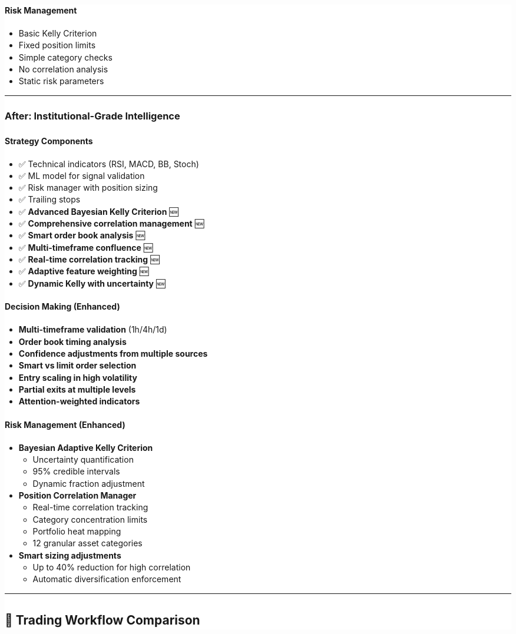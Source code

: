 #### Risk Management
- Basic Kelly Criterion
- Fixed position limits
- Simple category checks
- No correlation analysis
- Static risk parameters

---

### After: Institutional-Grade Intelligence

#### Strategy Components
- ✅ Technical indicators (RSI, MACD, BB, Stoch)
- ✅ ML model for signal validation
- ✅ Risk manager with position sizing
- ✅ Trailing stops
- ✅ **Advanced Bayesian Kelly Criterion** 🆕
- ✅ **Comprehensive correlation management** 🆕
- ✅ **Smart order book analysis** 🆕
- ✅ **Multi-timeframe confluence** 🆕
- ✅ **Real-time correlation tracking** 🆕
- ✅ **Adaptive feature weighting** 🆕
- ✅ **Dynamic Kelly with uncertainty** 🆕

#### Decision Making (Enhanced)
- **Multi-timeframe validation** (1h/4h/1d)
- **Order book timing analysis**
- **Confidence adjustments from multiple sources**
- **Smart vs limit order selection**
- **Entry scaling in high volatility**
- **Partial exits at multiple levels**
- **Attention-weighted indicators**

#### Risk Management (Enhanced)
- **Bayesian Adaptive Kelly Criterion**
  - Uncertainty quantification
  - 95% credible intervals
  - Dynamic fraction adjustment
- **Position Correlation Manager**
  - Real-time correlation tracking
  - Category concentration limits
  - Portfolio heat mapping
  - 12 granular asset categories
- **Smart sizing adjustments**
  - Up to 40% reduction for high correlation
  - Automatic diversification enforcement

---

## 🔄 Trading Workflow Comparison
